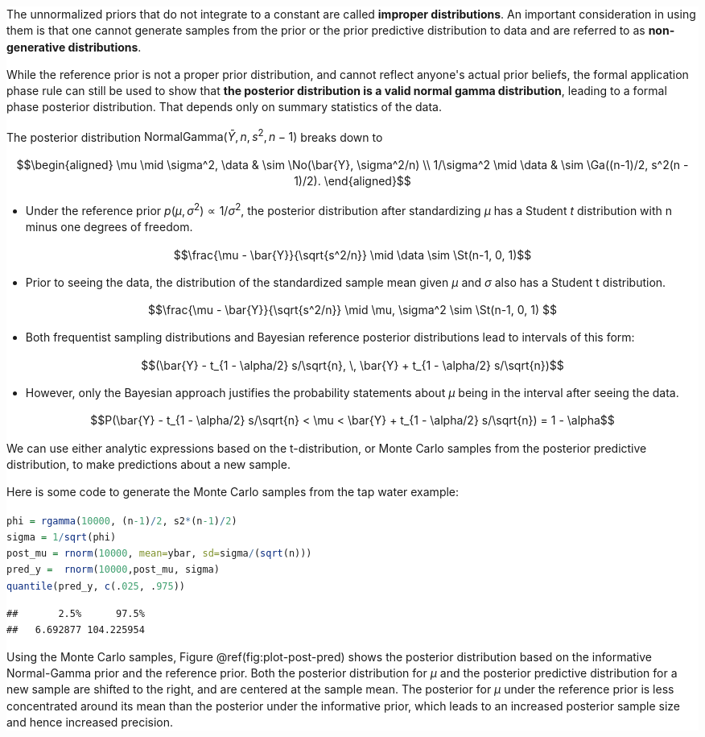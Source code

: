 The unnormalized priors that do not integrate to a constant are called **improper distributions**. An important consideration in using them is that one cannot generate samples from the prior or the prior predictive distribution to data and are referred to as **non-generative distributions**.

While the reference prior is not a proper prior distribution, and cannot reflect anyone's actual prior beliefs, the formal application phase rule can still be used to show that **the posterior distribution is a valid normal gamma distribution**, leading to a formal phase posterior distribution. That depends only on summary statistics of the data.

The posterior distribution $\textsf{NormalGamma}(\bar{Y}, n, s^2, n-1)$ breaks down to

$$\begin{aligned}
\mu \mid \sigma^2, \data & \sim \No(\bar{Y}, \sigma^2/n) \\
1/\sigma^2  \mid \data & \sim \Ga((n-1)/2, s^2(n - 1)/2).
\end{aligned}$$

* Under the reference prior $p(\mu, \sigma^2) \propto 1/\sigma^2$, the posterior distribution  after standardizing $\mu$ has a Student $t$  distribution with n minus one degrees of freedom.

$$\frac{\mu - \bar{Y}}{\sqrt{s^2/n}} \mid \data \sim  \St(n-1, 0, 1)$$
* Prior to seeing the data, the distribution of the standardized sample mean given $\mu$ and $\sigma$ also has a Student t distribution.

$$\frac{\mu - \bar{Y}}{\sqrt{s^2/n}} \mid \mu, \sigma^2 \sim  \St(n-1, 0, 1) $$

* Both frequentist sampling distributions and Bayesian reference posterior distributions lead to intervals of this form: 

$$(\bar{Y} - t_{1 - \alpha/2} s/\sqrt{n}, \, \bar{Y} + t_{1 - \alpha/2} s/\sqrt{n})$$

* However, only the Bayesian approach justifies the probability statements about $\mu$ being in the interval after seeing the data.

$$P(\bar{Y} - t_{1 - \alpha/2} s/\sqrt{n} < \mu <  \bar{Y} + t_{1 - \alpha/2} s/\sqrt{n}) = 1 - \alpha$$

We can use either analytic expressions based on the t-distribution, or Monte Carlo samples from the posterior predictive distribution, to make predictions about a new sample.



Here is some code to generate the Monte Carlo samples from the tap water example:

```r
phi = rgamma(10000, (n-1)/2, s2*(n-1)/2)
sigma = 1/sqrt(phi)
post_mu = rnorm(10000, mean=ybar, sd=sigma/(sqrt(n)))
pred_y =  rnorm(10000,post_mu, sigma)
quantile(pred_y, c(.025, .975))
```

```
##       2.5%      97.5% 
##   6.692877 104.225954
```

Using the Monte Carlo samples, Figure \@ref(fig:plot-post-pred) shows the posterior distribution based on the informative Normal-Gamma prior and the reference prior. Both the posterior distribution for $\mu$ and the posterior predictive distribution for a new sample are shifted to the right, and are centered at the sample mean. The posterior for $\mu$ under the reference prior is less concentrated around its mean than the posterior under the informative prior, which leads to an increased posterior sample size and hence increased precision.
